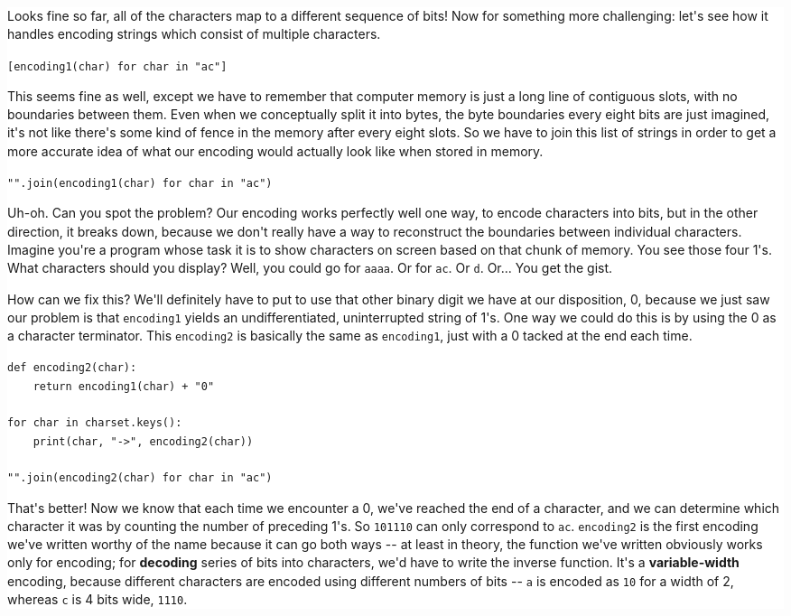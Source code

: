 Looks fine so far, all of the characters map to a different sequence of
bits! Now for something more challenging: let's see how it handles
encoding strings which consist of multiple characters.

```{code-cell} ipython3
[encoding1(char) for char in "ac"]
```

This seems fine as well, except we have to remember that computer memory
is just a long line of contiguous slots, with no boundaries between
them. Even when we conceptually split it into bytes, the byte boundaries
every eight bits are just imagined, it's not like there's some kind of
fence in the memory after every eight slots. So we have to join this
list of strings in order to get a more accurate idea of what our
encoding would actually look like when stored in memory.

```{code-cell} ipython3
"".join(encoding1(char) for char in "ac")
```

Uh-oh. Can you spot the problem? Our encoding works perfectly well one
way, to encode characters into bits, but in the other direction, it
breaks down, because we don't really have a way to reconstruct the
boundaries between individual characters. Imagine you're a program whose
task it is to show characters on screen based on that chunk of memory.
You see those four 1's. What characters should you display? Well, you
could go for `aaaa`. Or for `ac`. Or `d`. Or... You get the gist.

How can we fix this? We'll definitely have to put to use that other
binary digit we have at our disposition, 0, because we just saw our
problem is that `encoding1` yields an undifferentiated, uninterrupted
string of 1's. One way we could do this is by using the 0 as a character
terminator. This `encoding2` is basically the same as `encoding1`, just
with a 0 tacked at the end each time.

```{code-cell} ipython3
def encoding2(char):
    return encoding1(char) + "0"

for char in charset.keys():
    print(char, "->", encoding2(char))

"".join(encoding2(char) for char in "ac")
```

That's better! Now we know that each time we encounter a 0, we've
reached the end of a character, and we can determine which character it
was by counting the number of preceding 1's. So `101110` can only
correspond to `ac`. `encoding2` is the first encoding we've written
worthy of the name because it can go both ways -- at least in theory,
the function we've written obviously works only for encoding; for
**decoding** series of bits into characters, we'd have to write the
inverse function. It's a **variable-width** encoding, because different
characters are encoded using different numbers of bits -- `a` is encoded
as `10` for a width of 2, whereas `c` is 4 bits wide, `1110`.
